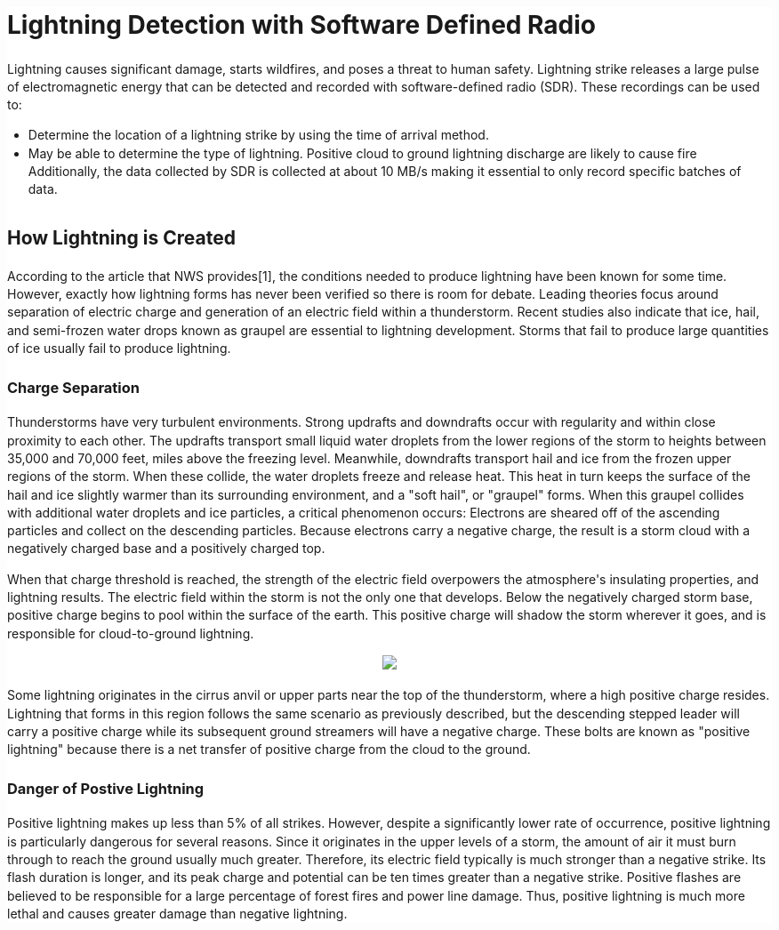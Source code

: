 # Lightning Detection with Software Defined Radio

Lightning causes significant damage, starts wildfires, and poses a threat to human safety. Lightning strike releases a large pulse of electromagnetic energy that can be detected and recorded with software-defined radio (SDR). These recordings can be used to:
- Determine the location of a lightning strike by using the time of arrival method.
- May be able to determine the type of lightning. Positive cloud to ground lightning discharge are likely to cause fire
Additionally, the data collected by SDR is collected at about 10 MB/s making it essential to only record specific batches of data.

## How Lightning is Created

According to the article that NWS provides[1], the conditions needed to produce lightning have been known for some time. However, exactly how lightning forms has never been verified so there is room for debate. Leading theories focus around separation of electric charge and generation of an electric field within a thunderstorm. Recent studies also indicate that ice, hail, and semi-frozen water drops known as graupel are essential to lightning development. Storms that fail to produce large quantities of ice usually fail to produce lightning.

### Charge Separation

Thunderstorms have very turbulent environments. Strong updrafts and downdrafts occur with regularity and within close proximity to each other. The updrafts transport small liquid water droplets from the lower regions of the storm to heights between 35,000 and 70,000 feet, miles above the freezing level. Meanwhile, downdrafts transport hail and ice from the frozen upper regions of the storm. When these collide, the water droplets freeze and release heat. This heat in turn keeps the surface of the hail and ice slightly warmer than its surrounding environment, and a "soft hail", or "graupel" forms. When this graupel collides with additional water droplets and ice particles, a critical phenomenon occurs: Electrons are sheared off of the ascending particles and collect on the descending particles. Because electrons carry a negative charge, the result is a storm cloud with a negatively charged base and a positively charged top.

When that charge threshold is reached, the strength of the electric field overpowers the atmosphere's insulating properties, and lightning results. The electric field within the storm is not the only one that develops. Below the negatively charged storm base, positive charge begins to pool within the surface of the earth. This positive charge will shadow the storm wherever it goes, and is responsible for cloud-to-ground lightning.


<p align="center"> <img src="lightening.png" width="900"> </p>

Some lightning originates in the cirrus anvil or upper parts near the top of the thunderstorm, where a high positive charge resides. Lightning that forms in this region follows the same scenario as previously described, but the descending stepped leader will carry a positive charge while its subsequent ground streamers will have a negative charge. These bolts are known as "positive lightning" because there is a net transfer of positive charge from the cloud to the ground.

### Danger of Postive Lightning

Positive lightning makes up less than 5% of all strikes. However, despite a significantly lower rate of occurrence, positive lightning is particularly dangerous for several reasons. Since it originates in the upper levels of a storm, the amount of air it must burn through to reach the ground usually much greater. Therefore, its electric field typically is much stronger than a negative strike. Its flash duration is longer, and its peak charge and potential can be ten times greater than a negative strike. Positive flashes are believed to be responsible for a large percentage of forest fires and power line damage. Thus, positive lightning is much more lethal and causes greater damage than negative lightning.
